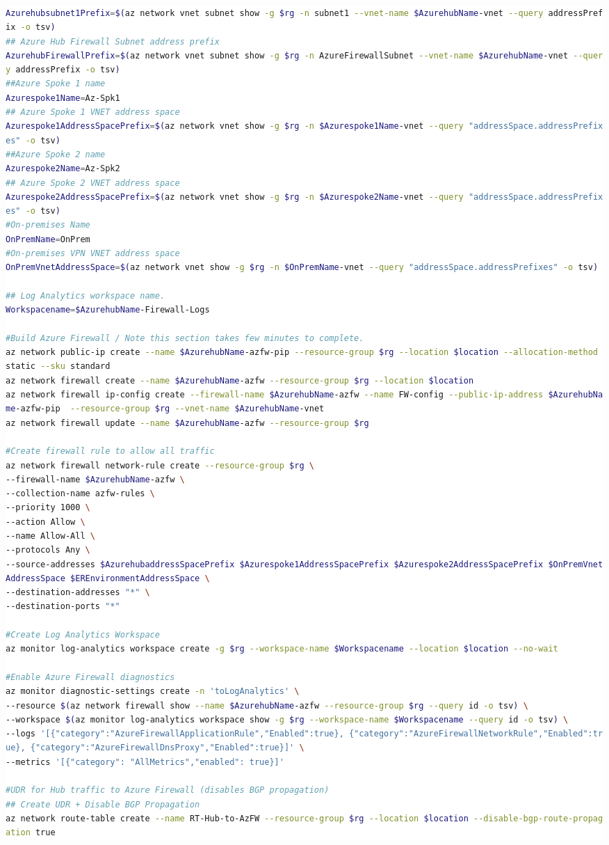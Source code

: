 ```bash
Azurehubsubnet1Prefix=$(az network vnet subnet show -g $rg -n subnet1 --vnet-name $AzurehubName-vnet --query addressPrefix -o tsv)
## Azure Hub Firewall Subnet address prefix
AzurehubFirewallPrefix=$(az network vnet subnet show -g $rg -n AzureFirewallSubnet --vnet-name $AzurehubName-vnet --query addressPrefix -o tsv) 
##Azure Spoke 1 name
Azurespoke1Name=Az-Spk1
## Azure Spoke 1 VNET address space
Azurespoke1AddressSpacePrefix=$(az network vnet show -g $rg -n $Azurespoke1Name-vnet --query "addressSpace.addressPrefixes" -o tsv) 
##Azure Spoke 2 name
Azurespoke2Name=Az-Spk2
## Azure Spoke 2 VNET address space
Azurespoke2AddressSpacePrefix=$(az network vnet show -g $rg -n $Azurespoke2Name-vnet --query "addressSpace.addressPrefixes" -o tsv)
#On-premises Name
OnPremName=OnPrem
#On-premises VPN VNET address space
OnPremVnetAddressSpace=$(az network vnet show -g $rg -n $OnPremName-vnet --query "addressSpace.addressPrefixes" -o tsv)

## Log Analytics workspace name. 
Workspacename=$AzurehubName-Firewall-Logs 

#Build Azure Firewall / Note this section takes few minutes to complete.
az network public-ip create --name $AzurehubName-azfw-pip --resource-group $rg --location $location --allocation-method static --sku standard
az network firewall create --name $AzurehubName-azfw --resource-group $rg --location $location
az network firewall ip-config create --firewall-name $AzurehubName-azfw --name FW-config --public-ip-address $AzurehubName-azfw-pip  --resource-group $rg --vnet-name $AzurehubName-vnet
az network firewall update --name $AzurehubName-azfw --resource-group $rg 

#Create firewall rule to allow all traffic
az network firewall network-rule create --resource-group $rg \
--firewall-name $AzurehubName-azfw \
--collection-name azfw-rules \
--priority 1000 \
--action Allow \
--name Allow-All \
--protocols Any \
--source-addresses $AzurehubaddressSpacePrefix $Azurespoke1AddressSpacePrefix $Azurespoke2AddressSpacePrefix $OnPremVnetAddressSpace $EREnvironmentAddressSpace \
--destination-addresses "*" \
--destination-ports "*"

#Create Log Analytics Workspace
az monitor log-analytics workspace create -g $rg --workspace-name $Workspacename --location $location --no-wait

#Enable Azure Firewall diagnostics
az monitor diagnostic-settings create -n 'toLogAnalytics' \
--resource $(az network firewall show --name $AzurehubName-azfw --resource-group $rg --query id -o tsv) \
--workspace $(az monitor log-analytics workspace show -g $rg --workspace-name $Workspacename --query id -o tsv) \
--logs '[{"category":"AzureFirewallApplicationRule","Enabled":true}, {"category":"AzureFirewallNetworkRule","Enabled":true}, {"category":"AzureFirewallDnsProxy","Enabled":true}]' \
--metrics '[{"category": "AllMetrics","enabled": true}]'

#UDR for Hub traffic to Azure Firewall (disables BGP propagation)
## Create UDR + Disable BGP Propagation
az network route-table create --name RT-Hub-to-AzFW --resource-group $rg --location $location --disable-bgp-route-propagation true
```